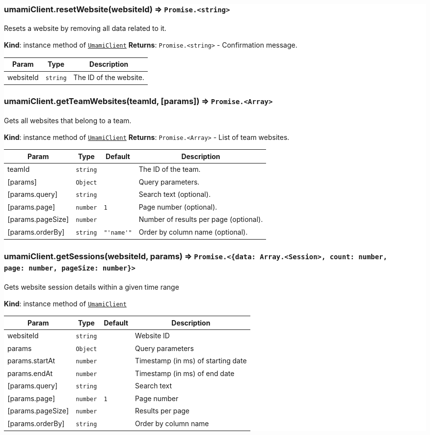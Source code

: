 <a name="UmamiClient+resetWebsite"></a>

### umamiClient.resetWebsite(websiteId) ⇒ <code>Promise.&lt;string&gt;</code>
Resets a website by removing all data related to it.

**Kind**: instance method of [<code>UmamiClient</code>](#UmamiClient)
**Returns**: <code>Promise.&lt;string&gt;</code> - Confirmation message.

| Param | Type | Description |
| --- | --- | --- |
| websiteId | <code>string</code> | The ID of the website. |

<a name="UmamiClient+getTeamWebsites"></a>

### umamiClient.getTeamWebsites(teamId, [params]) ⇒ <code>Promise.&lt;Array&gt;</code>
Gets all websites that belong to a team.

**Kind**: instance method of [<code>UmamiClient</code>](#UmamiClient)
**Returns**: <code>Promise.&lt;Array&gt;</code> - List of team websites.

| Param | Type | Default | Description |
| --- | --- | --- | --- |
| teamId | <code>string</code> |  | The ID of the team. |
| [params] | <code>Object</code> |  | Query parameters. |
| [params.query] | <code>string</code> |  | Search text (optional). |
| [params.page] | <code>number</code> | <code>1</code> | Page number (optional). |
| [params.pageSize] | <code>number</code> |  | Number of results per page (optional). |
| [params.orderBy] | <code>string</code> | <code>&quot;&#x27;name&#x27;&quot;</code> | Order by column name (optional). |

<a name="UmamiClient+getSessions"></a>

### umamiClient.getSessions(websiteId, params) ⇒ <code>Promise.&lt;{data: Array.&lt;Session&gt;, count: number, page: number, pageSize: number}&gt;</code>
Gets website session details within a given time range

**Kind**: instance method of [<code>UmamiClient</code>](#UmamiClient)

| Param | Type | Default | Description |
| --- | --- | --- | --- |
| websiteId | <code>string</code> |  | Website ID |
| params | <code>Object</code> |  | Query parameters |
| params.startAt | <code>number</code> |  | Timestamp (in ms) of starting date |
| params.endAt | <code>number</code> |  | Timestamp (in ms) of end date |
| [params.query] | <code>string</code> |  | Search text |
| [params.page] | <code>number</code> | <code>1</code> | Page number |
| [params.pageSize] | <code>number</code> |  | Results per page |
| [params.orderBy] | <code>string</code> |  | Order by column name |
